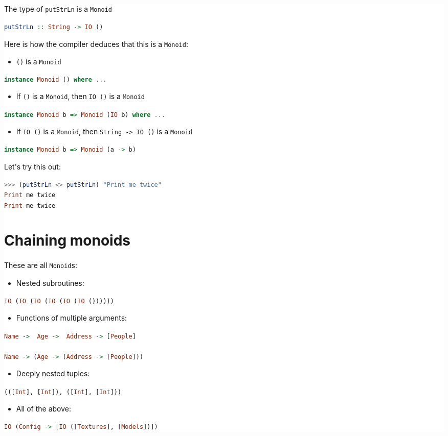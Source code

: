 The type of `putStrLn` is a `Monoid`

```haskell
putStrLn :: String -> IO ()
```

Here is how the compiler deduces that this is a `Monoid`:

* `()` is a `Monoid`

```haskell
instance Monoid () where ...
```

* If `()` is a `Monoid`, then `IO ()` is a `Monoid`

```haskell
instance Monoid b => Monoid (IO b) where ...
```

* If `IO ()` is a `Monoid`, then `String -> IO ()` is a `Monoid`

```haskell
instance Monoid b => Monoid (a -> b)
```

Let's try this out:

```haskell
>>> (putStrLn <> putStrLn) "Print me twice"
Print me twice
Print me twice
```

# Chaining monoids

These are all `Monoid`s:

* Nested subroutines:

```haskell
IO (IO (IO (IO (IO (IO ())))))
```

* Functions of multiple arguments:

```haskell
Name ->  Age ->  Address -> [People]

Name -> (Age -> (Address -> [People]))
```

* Deeply nested tuples:

```haskell
(([Int], [Int]), ([Int], [Int]))
```

* All of the above:

```haskell
IO (Config -> [IO ([Textures], [Models])])
```
